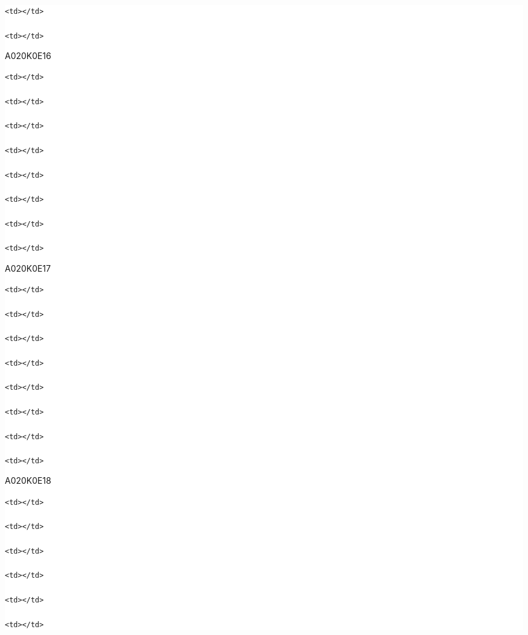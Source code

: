     <td></td>
    
    <td></td>
    

</tr>

<tr>
    <td>A020K0E16</td>
    
    <td></td>
    
    <td></td>
    
    <td></td>
    
    <td></td>
    
    <td></td>
    
    <td></td>
    
    <td></td>
    
    <td></td>
    

</tr>

<tr>
    <td>A020K0E17</td>
    
    <td></td>
    
    <td></td>
    
    <td></td>
    
    <td></td>
    
    <td></td>
    
    <td></td>
    
    <td></td>
    
    <td></td>
    

</tr>

<tr>
    <td>A020K0E18</td>
    
    <td></td>
    
    <td></td>
    
    <td></td>
    
    <td></td>
    
    <td></td>
    
    <td></td>
    